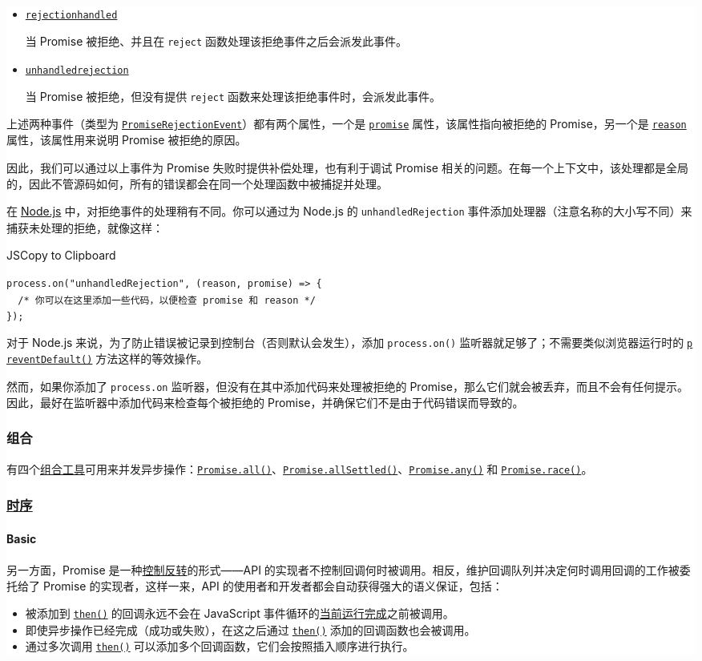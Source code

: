 - [`rejectionhandled`](https://developer.mozilla.org/zh-CN/docs/Web/API/Window/rejectionhandled_event)

  当 Promise 被拒绝、并且在 `reject` 函数处理该拒绝事件之后会派发此事件。

- [`unhandledrejection`](https://developer.mozilla.org/zh-CN/docs/Web/API/Window/unhandledrejection_event)

  当 Promise 被拒绝，但没有提供 `reject` 函数来处理该拒绝事件时，会派发此事件。

上述两种事件（类型为 [`PromiseRejectionEvent`](https://developer.mozilla.org/zh-CN/docs/Web/API/PromiseRejectionEvent)）都有两个属性，一个是 [`promise`](https://developer.mozilla.org/zh-CN/docs/Web/API/PromiseRejectionEvent/promise) 属性，该属性指向被拒绝的 Promise，另一个是 [`reason`](https://developer.mozilla.org/en-US/docs/Web/API/PromiseRejectionEvent/reason) 属性，该属性用来说明 Promise 被拒绝的原因。

因此，我们可以通过以上事件为 Promise 失败时提供补偿处理，也有利于调试 Promise 相关的问题。在每一个上下文中，该处理都是全局的，因此不管源码如何，所有的错误都会在同一个处理函数中被捕捉并处理。

在 [Node.js](https://developer.mozilla.org/zh-CN/docs/Glossary/Node.js) 中，对拒绝事件的处理稍有不同。你可以通过为 Node.js 的 `unhandledRejection` 事件添加处理器（注意名称的大小写不同）来捕获未处理的拒绝，就像这样：

JSCopy to Clipboard

```
process.on("unhandledRejection", (reason, promise) => {
  /* 你可以在这里添加一些代码，以便检查 promise 和 reason */
});
```

对于 Node.js 来说，为了防止错误被记录到控制台（否则默认会发生），添加 `process.on()` 监听器就足够了；不需要类似浏览器运行时的 [`preventDefault()`](https://developer.mozilla.org/zh-CN/docs/Web/API/Event/preventDefault) 方法这样的等效操作。

然而，如果你添加了 `process.on` 监听器，但没有在其中添加代码来处理被拒绝的 Promise，那么它们就会被丢弃，而且不会有任何提示。因此，最好在监听器中添加代码来检查每个被拒绝的 Promise，并确保它们不是由于代码错误而导致的。



### 组合

有四个[组合工具](https://developer.mozilla.org/zh-CN/docs/Web/JavaScript/Reference/Global_Objects/Promise#promise_并发)可用来并发异步操作：[`Promise.all()`](https://developer.mozilla.org/zh-CN/docs/Web/JavaScript/Reference/Global_Objects/Promise/all)、[`Promise.allSettled()`](https://developer.mozilla.org/zh-CN/docs/Web/JavaScript/Reference/Global_Objects/Promise/allSettled)、[`Promise.any()`](https://developer.mozilla.org/zh-CN/docs/Web/JavaScript/Reference/Global_Objects/Promise/any) 和 [`Promise.race()`](https://developer.mozilla.org/zh-CN/docs/Web/JavaScript/Reference/Global_Objects/Promise/race)。



### [时序](https://developer.mozilla.org/zh-CN/docs/Web/JavaScript/Guide/Using_promises#时序)

#### Basic

另一方面，Promise 是一种[控制反转](https://zh.wikipedia.org/wiki/控制反转)的形式——API 的实现者不控制回调何时被调用。相反，维护回调队列并决定何时调用回调的工作被委托给了 Promise 的实现者，这样一来，API 的使用者和开发者都会自动获得强大的语义保证，包括：

- 被添加到 [`then()`](https://developer.mozilla.org/zh-CN/docs/Web/JavaScript/Reference/Global_Objects/Promise/then) 的回调永远不会在 JavaScript 事件循环的[当前运行完成](https://developer.mozilla.org/zh-CN/docs/Web/JavaScript/Event_loop#执行至完成)之前被调用。
- 即使异步操作已经完成（成功或失败），在这之后通过 [`then()`](https://developer.mozilla.org/zh-CN/docs/Web/JavaScript/Reference/Global_Objects/Promise/then) 添加的回调函数也会被调用。
- 通过多次调用 [`then()`](https://developer.mozilla.org/zh-CN/docs/Web/JavaScript/Reference/Global_Objects/Promise/then) 可以添加多个回调函数，它们会按照插入顺序进行执行。
